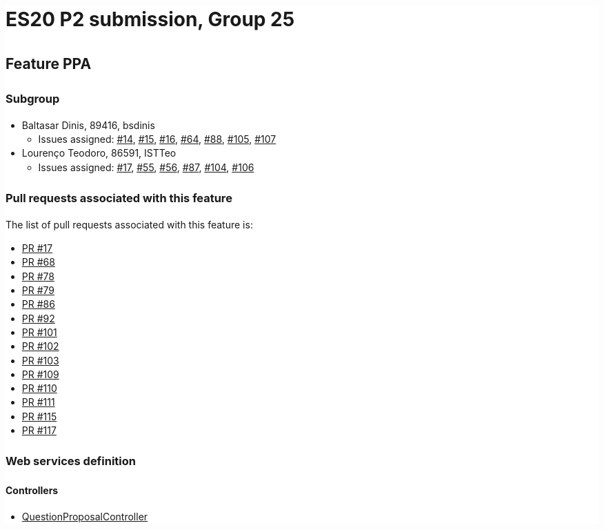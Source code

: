 # ES20 P2 submission, Group 25

## Feature PPA

### Subgroup
 - Baltasar Dinis, 89416, bsdinis
   + Issues assigned:
   [#14](https://github.com/tecnico-softeng/es20al_25-project/issues/14),
   [#15](https://github.com/tecnico-softeng/es20al_25-project/issues/15),
   [#16](https://github.com/tecnico-softeng/es20al_25-project/issues/16),
   [#64](https://github.com/tecnico-softeng/es20al_25-project/issues/64),
   [#88](https://github.com/tecnico-softeng/es20al_25-project/issues/88),
   [#105](https://github.com/tecnico-softeng/es20al_25-project/issues/105),
   [#107](https://github.com/tecnico-softeng/es20al_25-project/issues/107)
 - Lourenço Teodoro, 86591, ISTTeo
   + Issues assigned:
   [#17](https://github.com/tecnico-softeng/es20al_25-project/issues/17),
   [#55](https://github.com/tecnico-softeng/es20al_25-project/issues/55),
   [#56](https://github.com/tecnico-softeng/es20al_25-project/issues/56),
   [#87](https://github.com/tecnico-softeng/es20al_25-project/issues/87),
   [#104](https://github.com/tecnico-softeng/es20al_25-project/issues/104),
   [#106](https://github.com/tecnico-softeng/es20al_25-project/issues/106)

### Pull requests associated with this feature

The list of pull requests associated with this feature is:

 - [PR #17](https://github.com/tecnico-softeng/es20al_25-project/pull/17)
 - [PR #68](https://github.com/tecnico-softeng/es20al_25-project/pull/68)
 - [PR #78](https://github.com/tecnico-softeng/es20al_25-project/pull/78)
 - [PR #79](https://github.com/tecnico-softeng/es20al_25-project/pull/79)
 - [PR #86](https://github.com/tecnico-softeng/es20al_25-project/pull/86)
 - [PR #92](https://github.com/tecnico-softeng/es20al_25-project/pull/92)
 - [PR #101](https://github.com/tecnico-softeng/es20al_25-project/pull/101)
 - [PR #102](https://github.com/tecnico-softeng/es20al_25-project/pull/102)
 - [PR #103](https://github.com/tecnico-softeng/es20al_25-project/pull/103)
 - [PR #109](https://github.com/tecnico-softeng/es20al_25-project/pull/109)
 - [PR #110](https://github.com/tecnico-softeng/es20al_25-project/pull/110)
 - [PR #111](https://github.com/tecnico-softeng/es20al_25-project/pull/111)
 - [PR #115](https://github.com/tecnico-softeng/es20al_25-project/pull/115)
 - [PR #117](https://github.com/tecnico-softeng/es20al_25-project/pull/117)


### Web services definition

#### Controllers
 - [QuestionProposalController](https://github.com/tecnico-softeng/es20al_25-project/blob/develop/backend/src/main/java/pt/ulisboa/tecnico/socialsoftware/tutor/question/api/QuestionProposalController.java)
